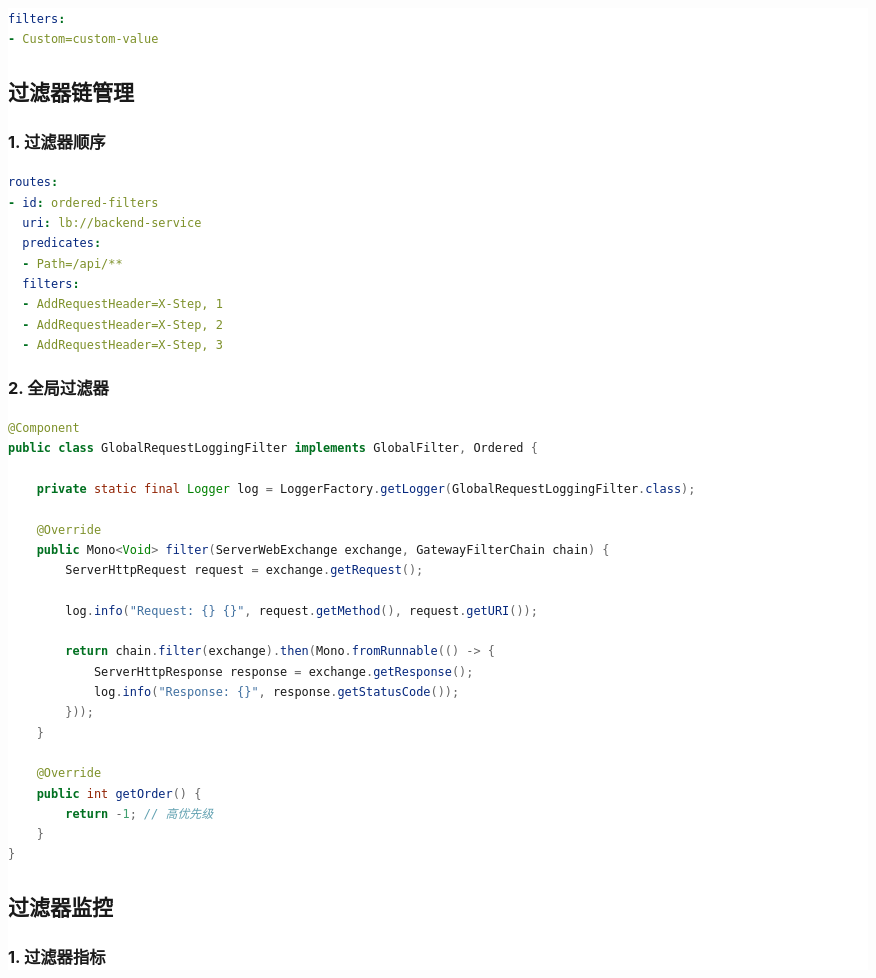 ```yaml
filters:
- Custom=custom-value
```

## 过滤器链管理

### 1. 过滤器顺序

```yaml
routes:
- id: ordered-filters
  uri: lb://backend-service
  predicates:
  - Path=/api/**
  filters:
  - AddRequestHeader=X-Step, 1
  - AddRequestHeader=X-Step, 2
  - AddRequestHeader=X-Step, 3
```

### 2. 全局过滤器

```java
@Component
public class GlobalRequestLoggingFilter implements GlobalFilter, Ordered {
    
    private static final Logger log = LoggerFactory.getLogger(GlobalRequestLoggingFilter.class);
    
    @Override
    public Mono<Void> filter(ServerWebExchange exchange, GatewayFilterChain chain) {
        ServerHttpRequest request = exchange.getRequest();
        
        log.info("Request: {} {}", request.getMethod(), request.getURI());
        
        return chain.filter(exchange).then(Mono.fromRunnable(() -> {
            ServerHttpResponse response = exchange.getResponse();
            log.info("Response: {}", response.getStatusCode());
        }));
    }
    
    @Override
    public int getOrder() {
        return -1; // 高优先级
    }
}
```

## 过滤器监控

### 1. 过滤器指标
